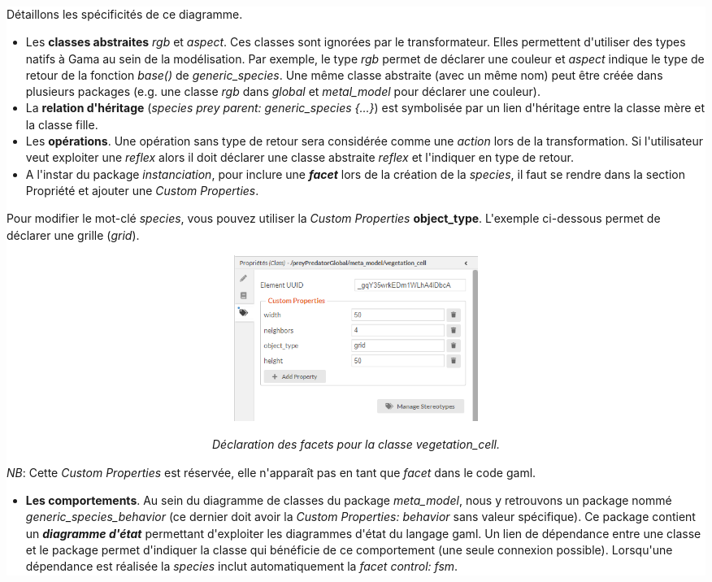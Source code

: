 Détaillons les spécificités de ce diagramme.
* Les <b>classes abstraites</b> <i>rgb</i> et <i>aspect</i>. Ces classes sont ignorées par le transformateur. Elles permettent d'utiliser des types natifs à Gama au sein de la modélisation. Par exemple, le type <i>rgb</i> permet de déclarer une couleur et <i>aspect</i> indique le type de retour de la fonction <i>base()</i> de <i>generic_species</i>. Une même classe abstraite (avec un même nom) peut être créée dans plusieurs packages (e.g. une classe <i>rgb</i> dans <i>global</i> et <i>metal_model</i> pour déclarer une couleur).
* La **relation d'héritage** (<i>species prey parent: generic_species {...}</i>) est symbolisée par un lien d'héritage entre la classe mère et la classe fille.
* Les **opérations**. Une opération sans type de retour sera considérée comme une <i>action</i> lors de la transformation. Si l'utilisateur veut exploiter une <i>reflex</i> alors il doit déclarer une classe abstraite <i>reflex</i> et l'indiquer en type de retour.
* A l'instar du package *instanciation*, pour inclure une ***facet*** lors de la création de la *species*, il faut se rendre dans la section Propriété et ajouter une *Custom Properties*.

Pour modifier le mot-clé *species*, vous pouvez utiliser la *Custom Properties* <b>object_type</b>. L'exemple ci-dessous permet de déclarer une grille (*grid*).

<div align="center">
    <img src="images/property_section_facets.png" alt="drawing" width="300"/>
    <p><i>Déclaration des facets pour la classe vegetation_cell.</i></p>
</div>

<i>NB</i>: Cette <i>Custom Properties</i> est réservée, elle n'apparaît pas en tant que <i>facet</i> dans le code gaml.

* **Les comportements**. Au sein du diagramme de classes du package <i>meta_model</i>, nous y retrouvons un package nommé <i>generic_species_behavior</i> (ce dernier doit avoir la <i>Custom Properties: behavior</i> sans valeur spécifique). Ce package contient un ***diagramme d'état*** permettant d'exploiter les diagrammes d'état du langage gaml. Un lien de dépendance entre une classe et le package permet d'indiquer la classe qui bénéficie de ce comportement (une seule connexion possible). Lorsqu'une dépendance est réalisée la *species* inclut automatiquement la *facet* *control: fsm*.

<div align="center">